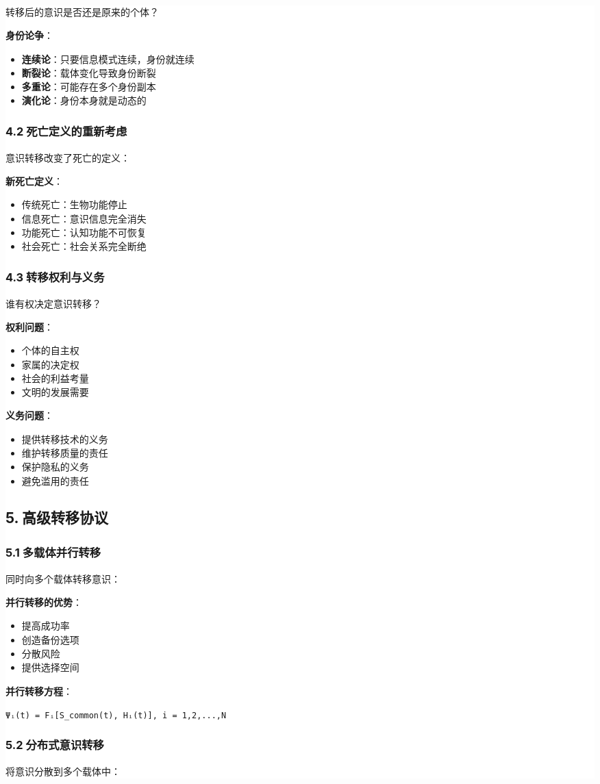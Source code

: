 转移后的意识是否还是原来的个体？

**身份论争**：
- **连续论**：只要信息模式连续，身份就连续
- **断裂论**：载体变化导致身份断裂
- **多重论**：可能存在多个身份副本
- **演化论**：身份本身就是动态的

### 4.2 死亡定义的重新考虑

意识转移改变了死亡的定义：

**新死亡定义**：
- 传统死亡：生物功能停止
- 信息死亡：意识信息完全消失
- 功能死亡：认知功能不可恢复
- 社会死亡：社会关系完全断绝

### 4.3 转移权利与义务

谁有权决定意识转移？

**权利问题**：
- 个体的自主权
- 家属的决定权
- 社会的利益考量
- 文明的发展需要

**义务问题**：
- 提供转移技术的义务
- 维护转移质量的责任
- 保护隐私的义务
- 避免滥用的责任

## 5. 高级转移协议

### 5.1 多载体并行转移

同时向多个载体转移意识：

**并行转移的优势**：
- 提高成功率
- 创造备份选项
- 分散风险
- 提供选择空间

**并行转移方程**：
```
Ψᵢ(t) = Fᵢ[S_common(t), Hᵢ(t)], i = 1,2,...,N
```

### 5.2 分布式意识转移

将意识分散到多个载体中：
